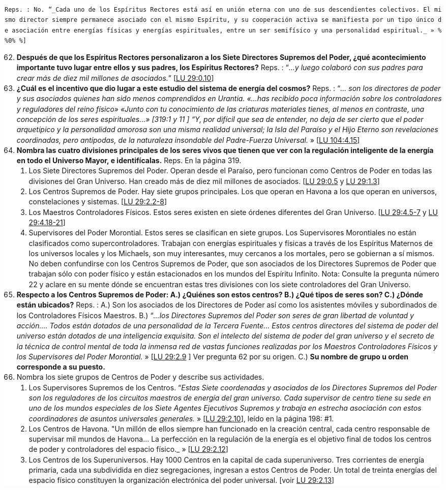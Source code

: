 	Reps. : No. “_Cada uno de los Espíritus Rectores está así en unión eterna con uno de sus descendientes colectivos. El mismo director siempre permanece asociado con el mismo Espíritu, y su cooperación activa se manifiesta por un tipo único de asociación entre energías físicas y energías espirituales, entre un ser semifísico y una personalidad espiritual._ » %%0% %]
62. **Después de que los Espíritus Rectores personalizaron a los Siete Directores Supremos del Poder, ¿qué acontecimiento importante tuvo lugar entre ellos y sus padres, los Espíritus Rectores?**
	Reps. : “_...y luego colaboró con sus padres para crear más de diez mil millones de asociados._” [[LU 29:0.10](/es/The_Urantia_Book/29#p0_10)]
63. **¿Cuál es el incentivo que dio lugar a este estudio del sistema de energía del cosmos?**
	Reps. : “_... son los directores de poder y sus asociados quienes han sido menos comprendidos en Urantia. «...has recibido poca información sobre los controladores y reguladores del reino físico» «Junto con tu conocimiento de las criaturas materiales tienes, al menos en contraste, una concepción de los seres espirituales...» [319:1 y 11 ] “Y, por difícil que sea de entender, no deja de ser cierto que el poder arquetípico y la personalidad amorosa son una misma realidad universal; la Isla del Paraíso y el Hijo Eterno son revelaciones coordinadas, pero antípodas, de la naturaleza insondable del Padre-Fuerza Universal._ » [[LU 104:4.15](/es/The_Urantia_Book/104#p4_15)]
64. **Nombra las cuatro divisiones principales de los seres vivos que tienen que ver con la regulación inteligente de la energía en todo el Universo Mayor, e identifícalas.**
	Reps. En la página 319.
	1. Los Siete Directores Supremos del Poder. Operan desde el Paraíso, pero funcionan como Centros de Poder en todas las divisiones del Gran Universo. Han creado más de diez mil millones de asociados. [[LU 29:0.5](/es/The_Urantia_Book/29#p0_5) y [LU 29:1.3](/es/The_Urantia_Book/29#p1_3)]
	2. Los Centros Supremos de Poder. Hay siete grupos principales. Los que operan en Havona a los que operan en universos, constelaciones y sistemas. [[LU 29:2.2-8](/es/The_Urantia_Book/29#p2_2)]
	3. Los Maestros Controladores Físicos. Estos seres existen en siete órdenes diferentes del Gran Universo. [[LU 29:4.5-7](/es/The_Urantia_Book/29#p4_5) y [LU 29:4.18-21](/es/The_Urantia_Book/29#p4_18)]
	4. Supervisores del Poder Morontial. Estos seres se clasifican en siete grupos. Los Supervisores Morontiales no están clasificados como supercontroladores. Trabajan con energías espirituales y físicas a través de los Espíritus Maternos de los universos locales y los Michaels, son muy interesantes, muy cercanos a los mortales, pero se gobiernan a sí mismos. No deben confundirse con los Centros Supremos de Poder, que son asociados de los Directores Supremos de Poder que trabajan sólo con poder físico y están estacionados en los mundos del Espíritu Infinito.
	Nota: Consulte la pregunta número 22 y aclare en su mente dónde se encuentran estas tres divisiones con los siete controladores del Gran Universo.
65. **Respecto a los Centros Supremos de Poder: A.) ¿Quiénes son estos centros? B.) ¿Qué tipos de seres son? C.) ¿Dónde están ubicados?**
	Reps. :
	A.) Son los asociados de los Directores de Poder así como los asistentes móviles y subordinados de los Controladores Físicos Maestros.
	B.) “_...los Directores Supremos del Poder son seres de gran libertad de voluntad y acción.... Todos están dotados de una personalidad de la Tercera Fuente... Estos centros directores del sistema de poder del universo están dotados de una inteligencia exquisita. Son el intelecto del sistema de poder del gran universo y el secreto de la técnica de control mental de toda la inmensa red de vastas funciones realizadas por los Maestros Controladores Físicos y los Supervisores del Poder Morontial._ » [[LU 29:2.9](/es/The_Urantia_Book/29#p2_9) ] Ver pregunta 62 por su origen.
	C.) **Su nombre de grupo u orden corresponde a su puesto.**
66. Nombra los siete grupos de Centros de Poder y describe sus actividades.
	1. Los Supervisores Supremos de los Centros. “_Estas Siete coordenadas y asociados de los Directores Supremos del Poder son los reguladores de los circuitos maestros de energía del gran universo. Cada supervisor de centro tiene su sede en uno de los mundos especiales de los Siete Agentes Ejecutivos Supremos y trabaja en estrecha asociación con estos coordinadores de asuntos universales generales._ » [[LU 29:2.10](/es/The_Urantia_Book/29#p2_10)], leído en la página 198: \#1.
	2. Los Centros de Havona. "Un millón de ellos siempre han funcionado en la creación central, cada centro responsable de supervisar mil mundos de Havona... La perfección en la regulación de la energía es el objetivo final de todos los centros de poder y controladores del espacio físico._ » [[LU 29:2.12](/es/The_Urantia_Book/29#p2_12)]
	3. Los Centros de los Superuniversos. Hay 1000 Centros en la capital de cada superuniverso. Tres corrientes de energía primaria, cada una subdividida en diez segregaciones, ingresan a estos Centros de Poder. Un total de treinta energías del espacio físico constituyen la organización electrónica del poder universal. [voir [LU 29:2.13](/es/The_Urantia_Book/29#p2_13)]